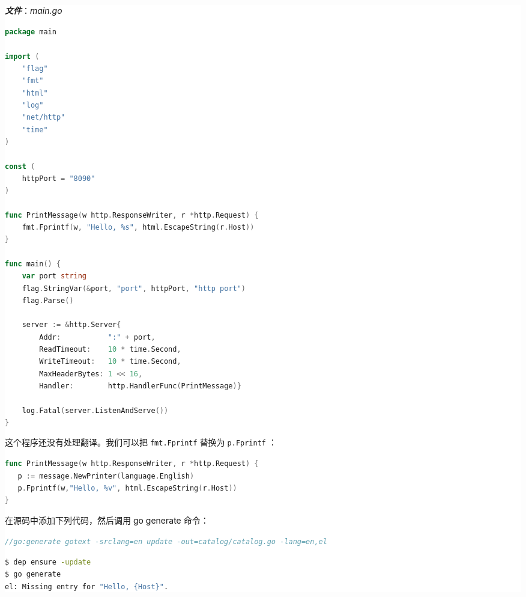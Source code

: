 ***文件***：*main.go*

```go
package main

import (
	"flag"
	"fmt"
	"html"
	"log"
	"net/http"
	"time"
)

const (
	httpPort = "8090"
)

func PrintMessage(w http.ResponseWriter, r *http.Request) {
	fmt.Fprintf(w, "Hello, %s", html.EscapeString(r.Host))
}

func main() {
	var port string
	flag.StringVar(&port, "port", httpPort, "http port")
	flag.Parse()

	server := &http.Server{
		Addr:           ":" + port,
		ReadTimeout:    10 * time.Second,
		WriteTimeout:   10 * time.Second,
		MaxHeaderBytes: 1 << 16,
		Handler:        http.HandlerFunc(PrintMessage)}

	log.Fatal(server.ListenAndServe())
}
```

这个程序还没有处理翻译。我们可以把 `fmt.Fprintf` 替换为 `p.Fprintf` ：

```go
func PrintMessage(w http.ResponseWriter, r *http.Request) {
   p := message.NewPrinter(language.English)
   p.Fprintf(w,"Hello, %v", html.EscapeString(r.Host))
}
```

在源码中添加下列代码，然后调用 go generate 命令：

```go
//go:generate gotext -srclang=en update -out=catalog/catalog.go -lang=en,el
```

```sh
$ dep ensure -update
$ go generate        
el: Missing entry for "Hello, {Host}".
```
